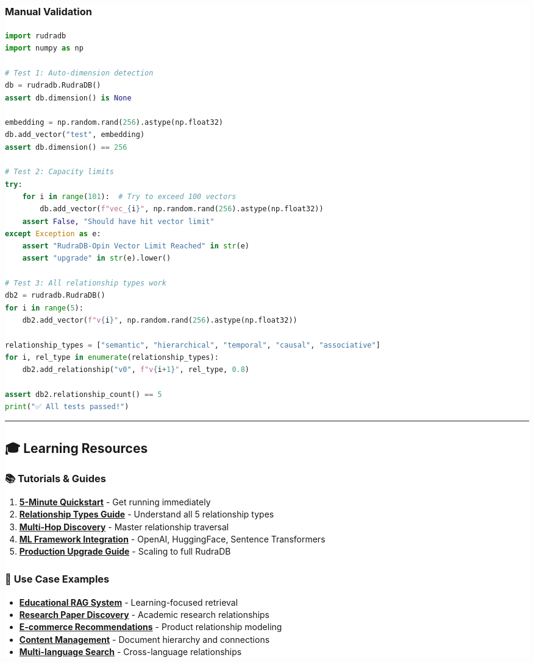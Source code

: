 ### Manual Validation
```python
import rudradb
import numpy as np

# Test 1: Auto-dimension detection
db = rudradb.RudraDB()
assert db.dimension() is None

embedding = np.random.rand(256).astype(np.float32)
db.add_vector("test", embedding)
assert db.dimension() == 256

# Test 2: Capacity limits
try:
    for i in range(101):  # Try to exceed 100 vectors
        db.add_vector(f"vec_{i}", np.random.rand(256).astype(np.float32))
    assert False, "Should have hit vector limit"
except Exception as e:
    assert "RudraDB-Opin Vector Limit Reached" in str(e)
    assert "upgrade" in str(e).lower()

# Test 3: All relationship types work
db2 = rudradb.RudraDB()
for i in range(5):
    db2.add_vector(f"v{i}", np.random.rand(256).astype(np.float32))

relationship_types = ["semantic", "hierarchical", "temporal", "causal", "associative"]
for i, rel_type in enumerate(relationship_types):
    db2.add_relationship("v0", f"v{i+1}", rel_type, 0.8)

assert db2.relationship_count() == 5
print("✅ All tests passed!")
```

---

## 🎓 Learning Resources

### 📚 **Tutorials & Guides**
1. **[5-Minute Quickstart](docs/quickstart.md)** - Get running immediately
2. **[Relationship Types Guide](docs/relationships.md)** - Understand all 5 relationship types  
3. **[Multi-Hop Discovery](docs/multi-hop.md)** - Master relationship traversal
4. **[ML Framework Integration](docs/integrations.md)** - OpenAI, HuggingFace, Sentence Transformers
5. **[Production Upgrade Guide](docs/upgrade.md)** - Scaling to full RudraDB

### 🎯 **Use Case Examples**
- **[Educational RAG System](examples/educational_rag.py)** - Learning-focused retrieval
- **[Research Paper Discovery](examples/paper_discovery.py)** - Academic research relationships
- **[E-commerce Recommendations](examples/ecommerce_rec.py)** - Product relationship modeling  
- **[Content Management](examples/content_cms.py)** - Document hierarchy and connections
- **[Multi-language Search](examples/multilang_search.py)** - Cross-language relationships
